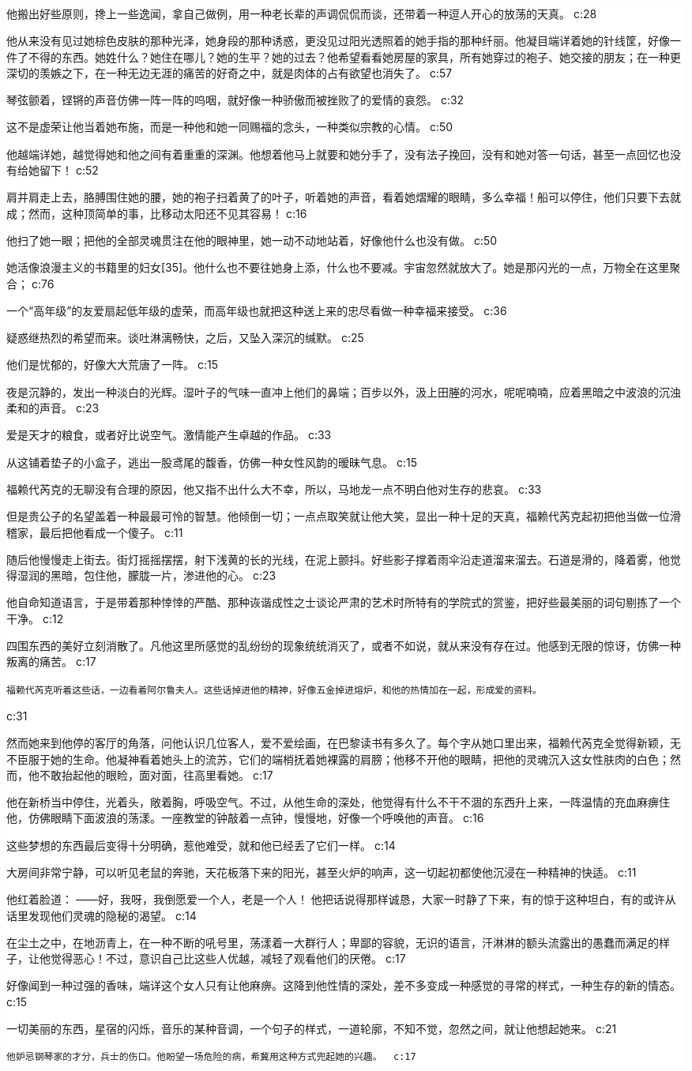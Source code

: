 他搬出好些原则，搀上一些逸闻，拿自己做例，用一种老长辈的声调侃侃而谈，还带着一种逗人开心的放荡的天真。 c:28

他从来没有见过她棕色皮肤的那种光泽，她身段的那种诱惑，更没见过阳光透照着的她手指的那种纤丽。他凝目端详着她的针线筐，好像一件了不得的东西。她姓什么？她住在哪儿？她的生平？她的过去？他希望看看她房屋的家具，所有她穿过的袍子、她交接的朋友；在一种更深切的羡嫉之下，在一种无边无涯的痛苦的好奇之中，就是肉体的占有欲望也消失了。 c:57

琴弦颤着，铿锵的声音仿佛一阵一阵的呜咽，就好像一种骄傲而被挫败了的爱情的哀怨。 c:32

这不是虚荣让他当着她布施，而是一种他和她一同赐福的念头，一种类似宗教的心情。 c:50

他越端详她，越觉得她和他之间有着重重的深渊。他想着他马上就要和她分手了，没有法子挽回，没有和她对答一句话，甚至一点回忆也没有给她留下！ c:52

肩并肩走上去，胳膊围住她的腰，她的袍子扫着黄了的叶子，听着她的声音，看着她熠耀的眼睛，多么幸福！船可以停住，他们只要下去就成；然而，这种顶简单的事，比移动太阳还不见其容易！  c:16

他扫了她一眼；把他的全部灵魂贯注在他的眼神里，她一动不动地站着，好像他什么也没有做。 c:50

她活像浪漫主义的书籍里的妇女[35]。他什么也不要往她身上添，什么也不要减。宇宙忽然就放大了。她是那闪光的一点，万物全在这里聚合； c:76

一个“高年级”的友爱扇起低年级的虚荣，而高年级也就把这种送上来的忠尽看做一种幸福来接受。 c:36

疑惑继热烈的希望而来。谈吐淋漓畅快，之后，又坠入深沉的缄默。 c:25

他们是忧郁的，好像大大荒唐了一阵。  c:15

夜是沉静的，发出一种淡白的光辉。湿叶子的气味一直冲上他们的鼻端；百步以外，汲上田塍的河水，呢呢喃喃，应着黑暗之中波浪的沉浊柔和的声音。  c:23

爱是天才的粮食，或者好比说空气。激情能产生卓越的作品。 c:33

从这铺着垫子的小盒子，逃出一股鸢尾的馥香，仿佛一种女性风韵的暧昧气息。 c:15

福赖代芮克的无聊没有合理的原因，他又指不出什么大不幸，所以，马地龙一点不明白他对生存的悲哀。 c:33

但是贵公子的名望盖着一种最最可怜的智慧。他倾倒一切；一点点取笑就让他大笑，显出一种十足的天真，福赖代芮克起初把他当做一位滑稽家，最后把他看成一个傻子。 c:11

随后他慢慢走上街去。街灯摇摇摆摆，射下浅黄的长的光线，在泥上颤抖。好些影子撑着雨伞沿走道溜来溜去。石道是滑的，降着雾，他觉得湿润的黑暗，包住他，朦胧一片，渗进他的心。 c:23

他自命知道语言，于是带着那种悻悻的严酷、那种诙谐成性之士谈论严肃的艺术时所特有的学院式的赏鉴，把好些最美丽的词句剔拣了一个干净。  c:12

四围东西的美好立刻消散了。凡他这里所感觉的乱纷纷的现象统统消灭了，或者不如说，就从来没有存在过。他感到无限的惊讶，仿佛一种叛离的痛苦。 c:17

    福赖代芮克听着这些话，一边看着阿尔鲁夫人。这些话掉进他的精神，好像五金掉进熔炉，和他的热情加在一起，形成爱的资料。 
 c:31

然而她来到他停的客厅的角落，问他认识几位客人，爱不爱绘画，在巴黎读书有多久了。每个字从她口里出来，福赖代芮克全觉得新颖，无不臣服于她的生命。他凝神看着她头上的流苏，它们的端梢抚着她裸露的肩膀；他移不开他的眼睛，把他的灵魂沉入这女性肤肉的白色；然而，他不敢抬起他的眼睑，面对面，往高里看她。 c:17

他在新桥当中停住，光着头，敞着胸，呼吸空气。不过，从他生命的深处，他觉得有什么不干不涸的东西升上来，一阵温情的充血麻痹住他，仿佛眼睛下面波浪的荡漾。一座教堂的钟敲着一点钟，慢慢地，好像一个呼唤他的声音。 c:16

这些梦想的东西最后变得十分明确，惹他难受，就和他已经丢了它们一样。  c:14

大房间非常宁静，可以听见老鼠的奔驰，天花板落下来的阳光，甚至火炉的响声，这一切起初都使他沉浸在一种精神的快适。 c:11

他红着脸道： 
    ——好，我呀，我倒愿爱一个人，老是一个人！ 
    他把话说得那样诚恳，大家一时静了下来，有的惊于这种坦白，有的或许从话里发现他们灵魂的隐秘的渴望。 c:14

在尘土之中，在地沥青上，在一种不断的吼号里，荡漾着一大群行人；卑鄙的容貌，无识的语言，汗淋淋的额头流露出的愚蠢而满足的样子，让他觉得恶心！不过，意识自己比这些人优越，减轻了观看他们的厌倦。 
 c:17

好像闻到一种过强的香味，端详这个女人只有让他麻痹。这降到他性情的深处，差不多变成一种感觉的寻常的样式，一种生存的新的情态。 c:15

一切美丽的东西，星宿的闪烁，音乐的某种音调，一个句子的样式，一道轮廓，不知不觉，忽然之间，就让他想起她来。 c:21

    他妒忌钢琴家的才分，兵士的伤口。他盼望一场危险的病，希冀用这种方式兜起她的兴趣。  c:17
